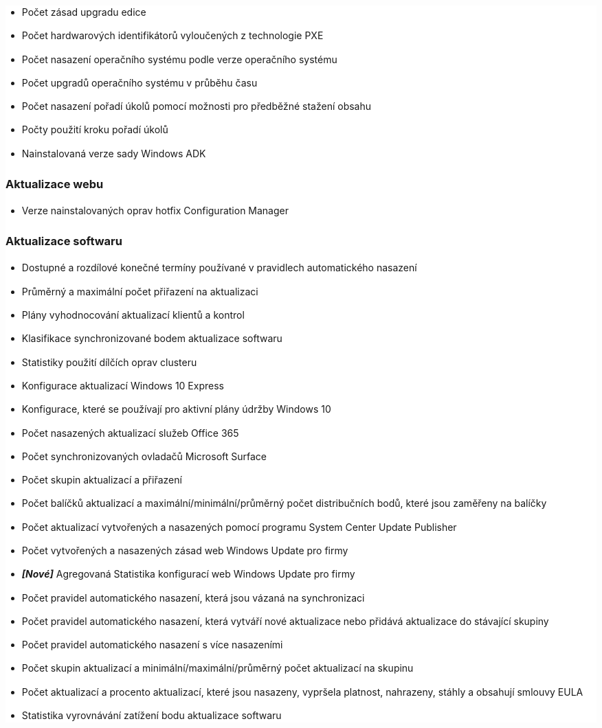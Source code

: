 - Počet zásad upgradu edice

- Počet hardwarových identifikátorů vyloučených z technologie PXE

- Počet nasazení operačního systému podle verze operačního systému

- Počet upgradů operačního systému v průběhu času

- Počet nasazení pořadí úkolů pomocí možnosti pro předběžné stažení obsahu

- Počty použití kroku pořadí úkolů

- Nainstalovaná verze sady Windows ADK


### <a name="site-updates"></a>Aktualizace webu  

- Verze nainstalovaných oprav hotfix Configuration Manager


### <a name="software-updates"></a>Aktualizace softwaru  

- Dostupné a rozdílové konečné termíny používané v pravidlech automatického nasazení  

- Průměrný a maximální počet přiřazení na aktualizaci  

- Plány vyhodnocování aktualizací klientů a kontrol  

- Klasifikace synchronizované bodem aktualizace softwaru

- Statistiky použití dílčích oprav clusteru  

- Konfigurace aktualizací Windows 10 Express

- Konfigurace, které se používají pro aktivní plány údržby Windows 10  

- Počet nasazených aktualizací služeb Office 365  

- Počet synchronizovaných ovladačů Microsoft Surface

- Počet skupin aktualizací a přiřazení  

- Počet balíčků aktualizací a maximální/minimální/průměrný počet distribučních bodů, které jsou zaměřeny na balíčky  

- Počet aktualizací vytvořených a nasazených pomocí programu System Center Update Publisher  

- Počet vytvořených a nasazených zásad web Windows Update pro firmy

- ***[Nové]*** Agregovaná Statistika konfigurací web Windows Update pro firmy

- Počet pravidel automatického nasazení, která jsou vázaná na synchronizaci  

- Počet pravidel automatického nasazení, která vytváří nové aktualizace nebo přidává aktualizace do stávající skupiny  

- Počet pravidel automatického nasazení s více nasazeními  

- Počet skupin aktualizací a minimální/maximální/průměrný počet aktualizací na skupinu  

- Počet aktualizací a procento aktualizací, které jsou nasazeny, vypršela platnost, nahrazeny, stáhly a obsahují smlouvy EULA  

- Statistika vyrovnávání zatížení bodu aktualizace softwaru
